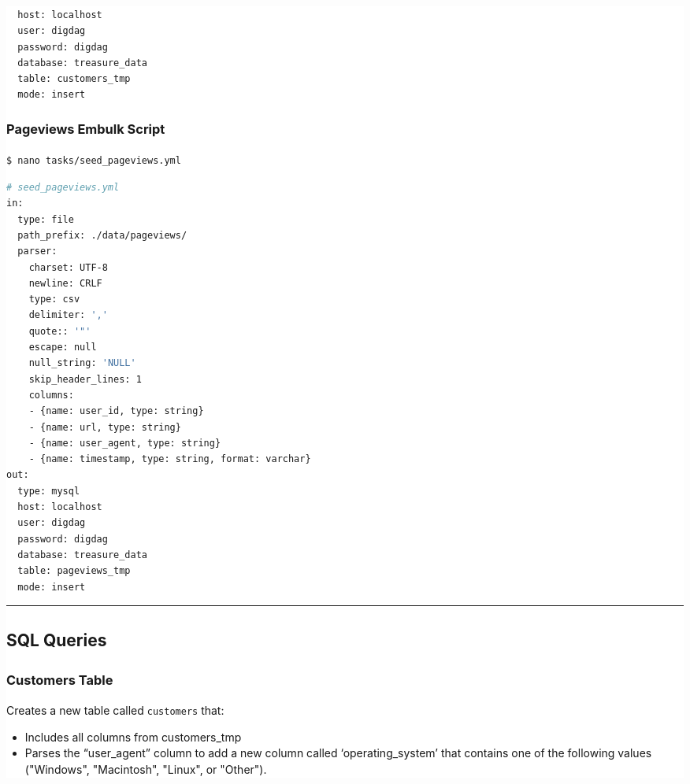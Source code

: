 ```bash
  host: localhost
  user: digdag
  password: digdag
  database: treasure_data
  table: customers_tmp
  mode: insert
```

### Pageviews Embulk Script

```bash
$ nano tasks/seed_pageviews.yml
```

```bash
# seed_pageviews.yml
in:
  type: file
  path_prefix: ./data/pageviews/
  parser:
    charset: UTF-8
    newline: CRLF
    type: csv
    delimiter: ','
    quote:: '"'
    escape: null
    null_string: 'NULL'
    skip_header_lines: 1
    columns:
    - {name: user_id, type: string}
    - {name: url, type: string}
    - {name: user_agent, type: string}
    - {name: timestamp, type: string, format: varchar}
out:
  type: mysql
  host: localhost
  user: digdag
  password: digdag
  database: treasure_data
  table: pageviews_tmp
  mode: insert
```

---

## SQL Queries

### Customers Table

Creates a new table called `customers` that:
- Includes all columns from customers_tmp
- Parses the “user_agent” column to add a new column called ‘operating_system’ that contains one of the following values ("Windows", "Macintosh", "Linux", or "Other"). 
